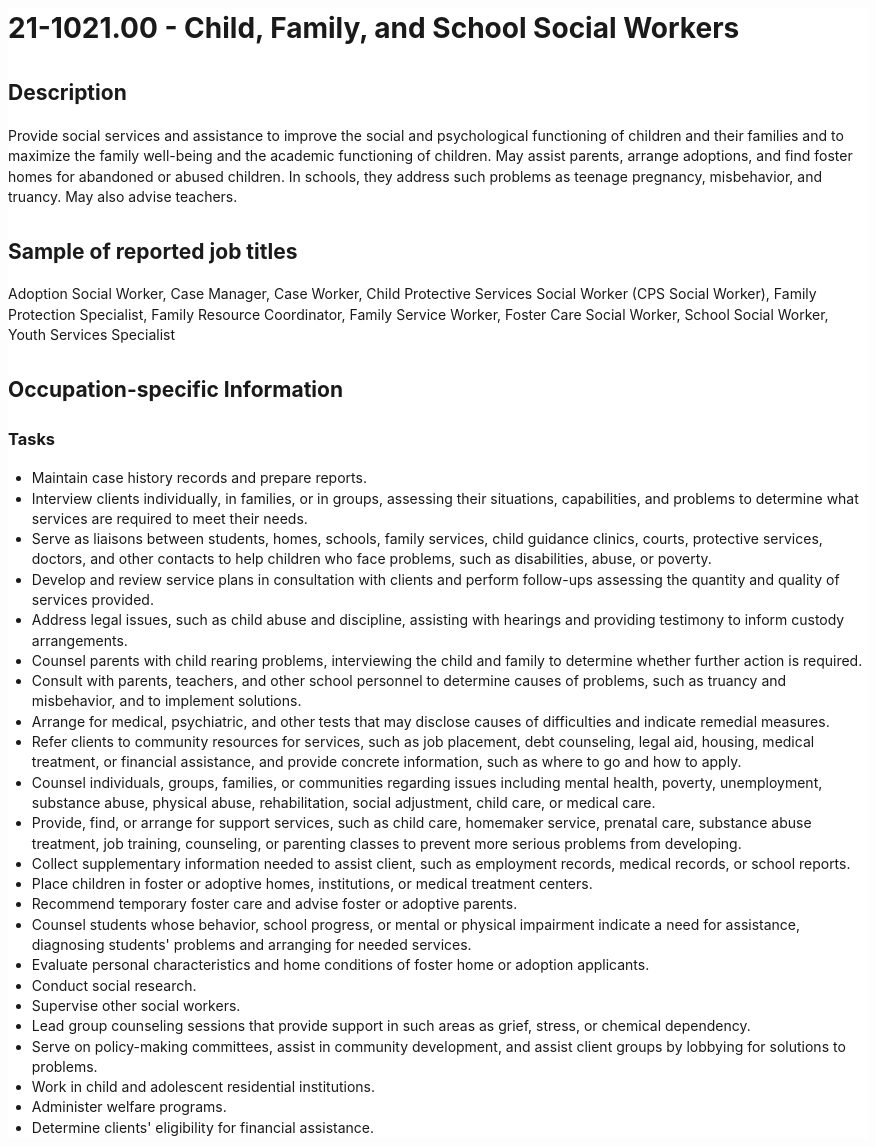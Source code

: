 # 21-1021.00 - Child, Family, and School Social Workers

## Description
Provide social services and assistance to improve the social and psychological functioning of children and their families and to maximize the family well-being and the academic functioning of children. May assist parents, arrange adoptions, and find foster homes for abandoned or abused children. In schools, they address such problems as teenage pregnancy, misbehavior, and truancy. May also advise teachers.

## Sample of reported job titles
Adoption Social Worker, Case Manager, Case Worker, Child Protective Services Social Worker (CPS Social Worker), Family Protection Specialist, Family Resource Coordinator, Family Service Worker, Foster Care Social Worker, School Social Worker, Youth Services Specialist

## Occupation-specific Information
### Tasks
- Maintain case history records and prepare reports.
- Interview clients individually, in families, or in groups, assessing their situations, capabilities, and problems to determine what services are required to meet their needs.
- Serve as liaisons between students, homes, schools, family services, child guidance clinics, courts, protective services, doctors, and other contacts to help children who face problems, such as disabilities, abuse, or poverty.
- Develop and review service plans in consultation with clients and perform follow-ups assessing the quantity and quality of services provided.
- Address legal issues, such as child abuse and discipline, assisting with hearings and providing testimony to inform custody arrangements.
- Counsel parents with child rearing problems, interviewing the child and family to determine whether further action is required.
- Consult with parents, teachers, and other school personnel to determine causes of problems, such as truancy and misbehavior, and to implement solutions.
- Arrange for medical, psychiatric, and other tests that may disclose causes of difficulties and indicate remedial measures.
- Refer clients to community resources for services, such as job placement, debt counseling, legal aid, housing, medical treatment, or financial assistance, and provide concrete information, such as where to go and how to apply.
- Counsel individuals, groups, families, or communities regarding issues including mental health, poverty, unemployment, substance abuse, physical abuse, rehabilitation, social adjustment, child care, or medical care.
- Provide, find, or arrange for support services, such as child care, homemaker service, prenatal care, substance abuse treatment, job training, counseling, or parenting classes to prevent more serious problems from developing.
- Collect supplementary information needed to assist client, such as employment records, medical records, or school reports.
- Place children in foster or adoptive homes, institutions, or medical treatment centers.
- Recommend temporary foster care and advise foster or adoptive parents.
- Counsel students whose behavior, school progress, or mental or physical impairment indicate a need for assistance, diagnosing students' problems and arranging for needed services.
- Evaluate personal characteristics and home conditions of foster home or adoption applicants.
- Conduct social research.
- Supervise other social workers.
- Lead group counseling sessions that provide support in such areas as grief, stress, or chemical dependency.
- Serve on policy-making committees, assist in community development, and assist client groups by lobbying for solutions to problems.
- Work in child and adolescent residential institutions.
- Administer welfare programs.
- Determine clients' eligibility for financial assistance.
